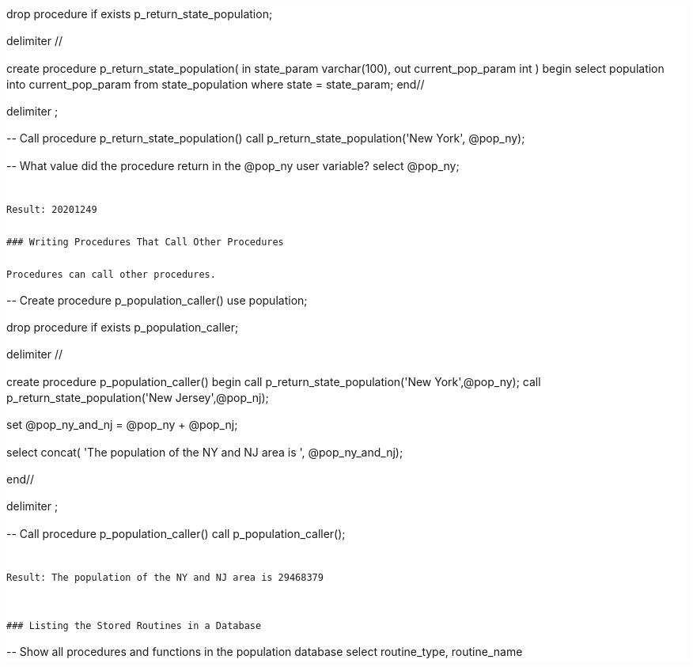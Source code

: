 drop procedure if exists p_return_state_population;

delimiter //

create procedure p_return_state_population(
    in  state_param         varchar(100),
    out current_pop_param   int
)
begin 
    select population
    into   current_pop_param
    from   state_population
    where  state = state_param;
end//

delimiter ;
```

```
-- Call procedure p_return_state_population()
call p_return_state_population('New York', @pop_ny);

-- What value did the procedure return in the @pop_ny user variable?
select @pop_ny;
```

Result: 20201249

### Writing Procedures That Call Other Procedures

Procedures can call other procedures.

```
-- Create procedure p_population_caller()
use population;

drop procedure if exists p_population_caller;

delimiter //

create procedure p_population_caller()
begin
  call p_return_state_population('New York',@pop_ny); 
  call p_return_state_population('New Jersey',@pop_nj);
  
  set @pop_ny_and_nj = @pop_ny + @pop_nj;
  
  select concat(
     'The population of the NY and NJ area is ',
     @pop_ny_and_nj);
  
end//

delimiter ;
```

```
-- Call procedure p_population_caller()
call p_population_caller();
```

Result: The population of the NY and NJ area is 29468379


### Listing the Stored Routines in a Database

```
-- Show all procedures and functions in the population database
select routine_type,
       routine_name